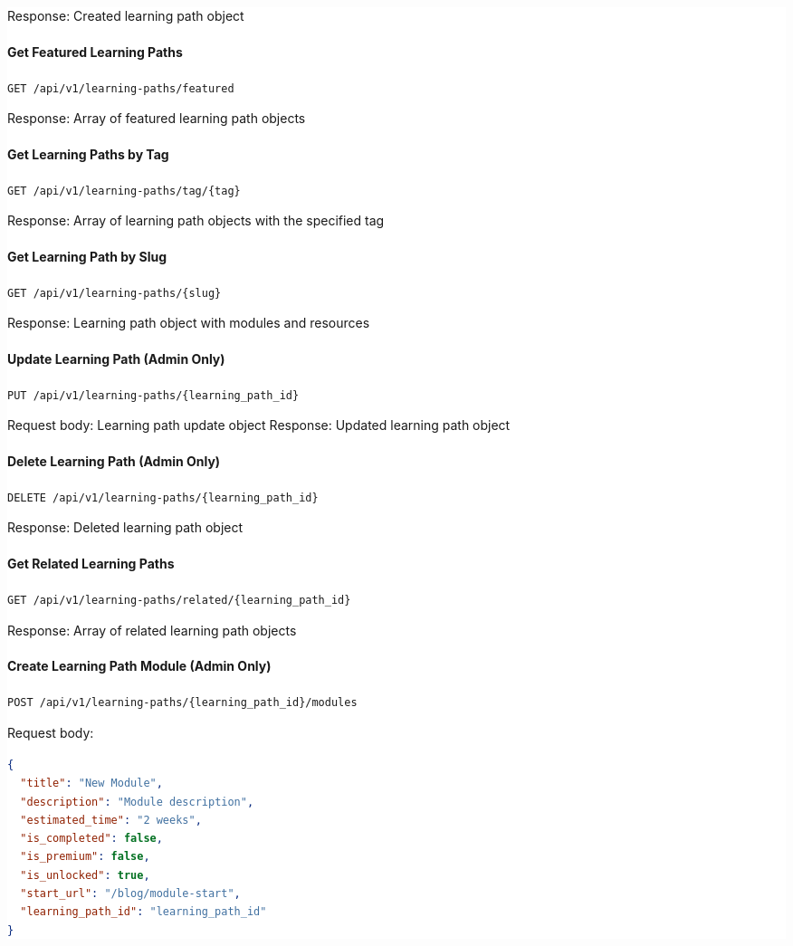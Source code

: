 Response: Created learning path object

#### Get Featured Learning Paths

```
GET /api/v1/learning-paths/featured
```

Response: Array of featured learning path objects

#### Get Learning Paths by Tag

```
GET /api/v1/learning-paths/tag/{tag}
```

Response: Array of learning path objects with the specified tag

#### Get Learning Path by Slug

```
GET /api/v1/learning-paths/{slug}
```

Response: Learning path object with modules and resources

#### Update Learning Path (Admin Only)

```
PUT /api/v1/learning-paths/{learning_path_id}
```

Request body: Learning path update object
Response: Updated learning path object

#### Delete Learning Path (Admin Only)

```
DELETE /api/v1/learning-paths/{learning_path_id}
```

Response: Deleted learning path object

#### Get Related Learning Paths

```
GET /api/v1/learning-paths/related/{learning_path_id}
```

Response: Array of related learning path objects

#### Create Learning Path Module (Admin Only)

```
POST /api/v1/learning-paths/{learning_path_id}/modules
```

Request body:
```json
{
  "title": "New Module",
  "description": "Module description",
  "estimated_time": "2 weeks",
  "is_completed": false,
  "is_premium": false,
  "is_unlocked": true,
  "start_url": "/blog/module-start",
  "learning_path_id": "learning_path_id"
}
```
